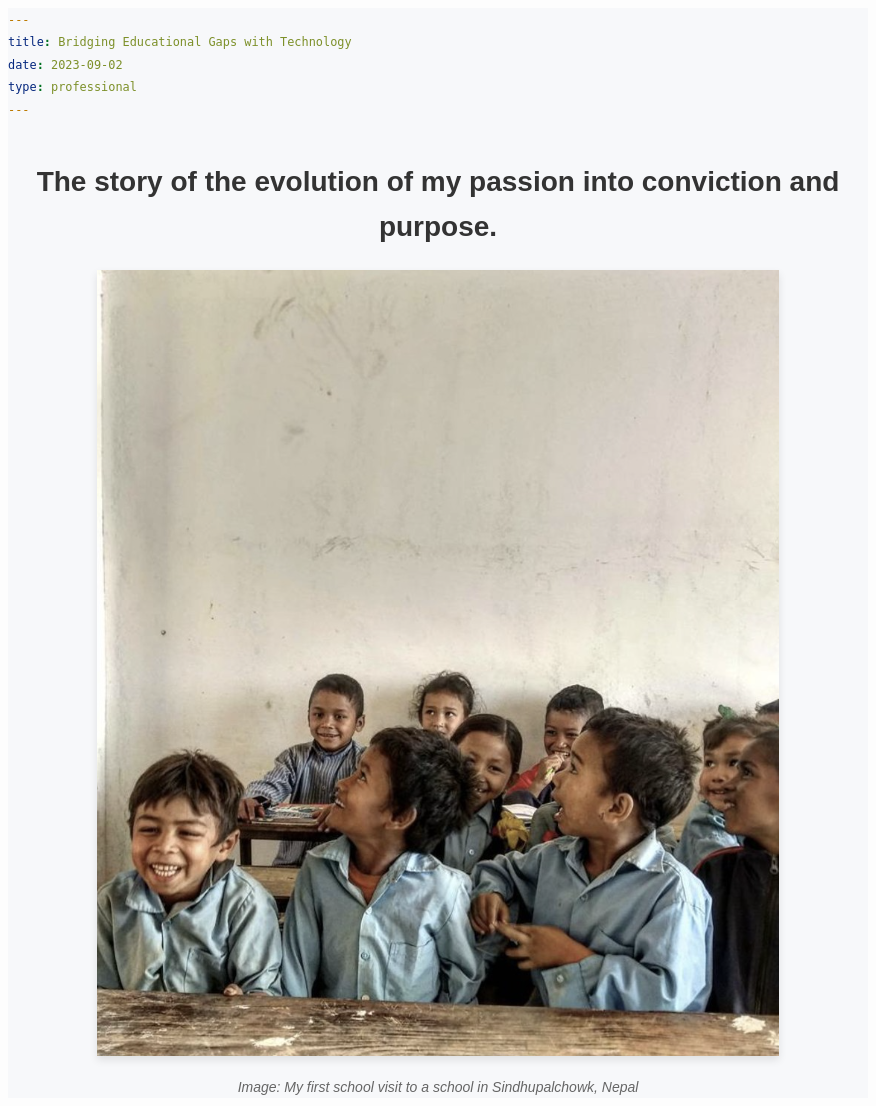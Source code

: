 ```yaml
---
title: Bridging Educational Gaps with Technology
date: 2023-09-02
type: professional
---
```

<!DOCTYPE html>
<html lang="en">
<head>
  <meta charset="UTF-8">
  <meta name="viewport" content="width=device-width, initial-scale=1.0">
  <link href="https://fonts.googleapis.com/css2?family=Montserrat:wght@400;600&display=swap" rel="stylesheet">
  <title>Bridging Educational Gaps with Technology</title>
</head>
<body style="font-family: 'Montserrat', sans-serif; line-height: 1.6; color: #333; max-width: 800px; margin: 0 auto; padding: 20px; background-color: #f7f8fa;">

  <h1 style="text-align: center; font-weight: 600; font-size: 28px; margin-top: 40px; margin-bottom: 20px;">The story of the evolution of my passion into conviction and purpose.</h1>
  
  <img src="/images/mystory/students.png" alt="students" style="display: block; margin: 20px auto; max-width: 100%; box-shadow: 0px 4px 8px rgba(0,0,0,0.1);">
  <p style="text-align: center; font-style: italic; font-size: 14px; color: #666;">Image: My first school visit to a school in Sindhupalchowk, Nepal</p>